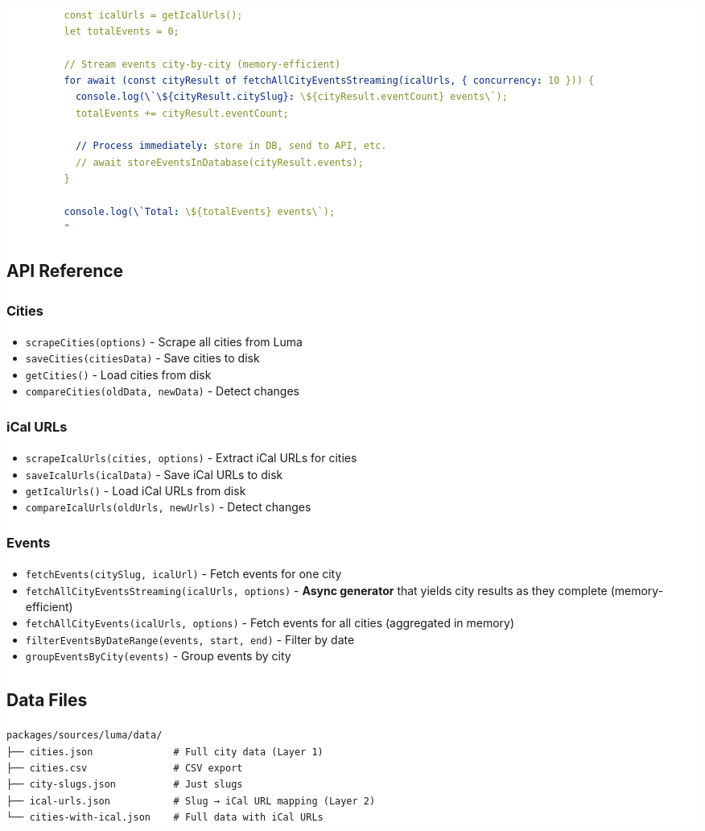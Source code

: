 ```yaml
          const icalUrls = getIcalUrls();
          let totalEvents = 0;

          // Stream events city-by-city (memory-efficient)
          for await (const cityResult of fetchAllCityEventsStreaming(icalUrls, { concurrency: 10 })) {
            console.log(\`\${cityResult.citySlug}: \${cityResult.eventCount} events\`);
            totalEvents += cityResult.eventCount;

            // Process immediately: store in DB, send to API, etc.
            // await storeEventsInDatabase(cityResult.events);
          }

          console.log(\`Total: \${totalEvents} events\`);
          "
```

## API Reference

### Cities

- `scrapeCities(options)` - Scrape all cities from Luma
- `saveCities(citiesData)` - Save cities to disk
- `getCities()` - Load cities from disk
- `compareCities(oldData, newData)` - Detect changes

### iCal URLs

- `scrapeIcalUrls(cities, options)` - Extract iCal URLs for cities
- `saveIcalUrls(icalData)` - Save iCal URLs to disk
- `getIcalUrls()` - Load iCal URLs from disk
- `compareIcalUrls(oldUrls, newUrls)` - Detect changes

### Events

- `fetchEvents(citySlug, icalUrl)` - Fetch events for one city
- `fetchAllCityEventsStreaming(icalUrls, options)` - **Async generator** that yields city results as they complete (memory-efficient)
- `fetchAllCityEvents(icalUrls, options)` - Fetch events for all cities (aggregated in memory)
- `filterEventsByDateRange(events, start, end)` - Filter by date
- `groupEventsByCity(events)` - Group events by city

## Data Files

```
packages/sources/luma/data/
├── cities.json              # Full city data (Layer 1)
├── cities.csv               # CSV export
├── city-slugs.json          # Just slugs
├── ical-urls.json           # Slug → iCal URL mapping (Layer 2)
└── cities-with-ical.json    # Full data with iCal URLs
```
